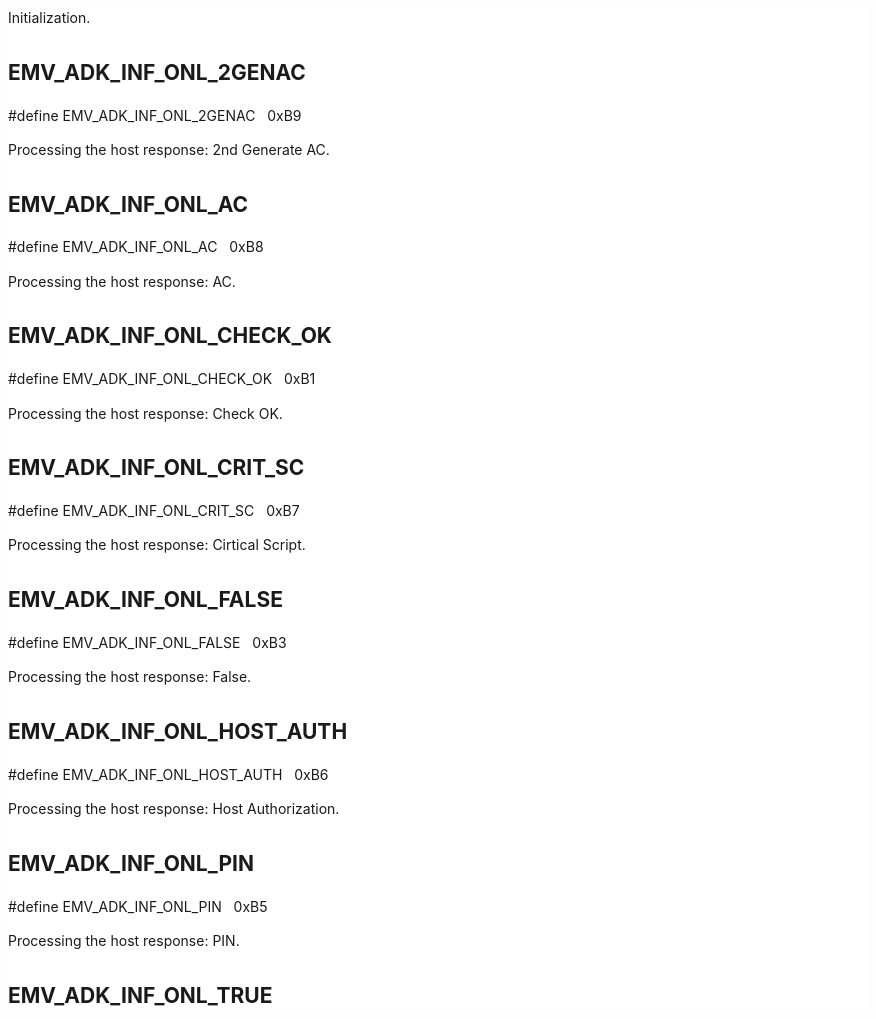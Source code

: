 Initialization.

## EMV_ADK_INF_ONL_2GENAC <a href="#ga38c4a30e693b501790284da3d0b89ddd" id="ga38c4a30e693b501790284da3d0b89ddd"></a>

<p>#define EMV_ADK_INF_ONL_2GENAC   0xB9</p>

Processing the host response: 2nd Generate AC.

## EMV_ADK_INF_ONL_AC <a href="#gab24fa6e68a24758fd836f3ed095befb5" id="gab24fa6e68a24758fd836f3ed095befb5"></a>

<p>#define EMV_ADK_INF_ONL_AC   0xB8</p>

Processing the host response: AC.

## EMV_ADK_INF_ONL_CHECK_OK <a href="#ga20d6ab77e6d85face640f43cd97e2a61" id="ga20d6ab77e6d85face640f43cd97e2a61"></a>

<p>#define EMV_ADK_INF_ONL_CHECK_OK   0xB1</p>

Processing the host response: Check OK.

## EMV_ADK_INF_ONL_CRIT_SC <a href="#ga6a9cef0034422acd6bdbef57d1fecd8e" id="ga6a9cef0034422acd6bdbef57d1fecd8e"></a>

<p>#define EMV_ADK_INF_ONL_CRIT_SC   0xB7</p>

Processing the host response: Cirtical Script.

## EMV_ADK_INF_ONL_FALSE <a href="#gae9b055097a586dc955d8c33d32e572a7" id="gae9b055097a586dc955d8c33d32e572a7"></a>

<p>#define EMV_ADK_INF_ONL_FALSE   0xB3</p>

Processing the host response: False.

## EMV_ADK_INF_ONL_HOST_AUTH <a href="#ga55d6f6da6eef66610ae0ef9b7e2d0343" id="ga55d6f6da6eef66610ae0ef9b7e2d0343"></a>

<p>#define EMV_ADK_INF_ONL_HOST_AUTH   0xB6</p>

Processing the host response: Host Authorization.

## EMV_ADK_INF_ONL_PIN <a href="#ga3736efc005393eafa95196fceb4e93a6" id="ga3736efc005393eafa95196fceb4e93a6"></a>

<p>#define EMV_ADK_INF_ONL_PIN   0xB5</p>

Processing the host response: PIN.

## EMV_ADK_INF_ONL_TRUE <a href="#ga4c9a5066e077cfb1fdb1664cfdff31cc" id="ga4c9a5066e077cfb1fdb1664cfdff31cc"></a>
